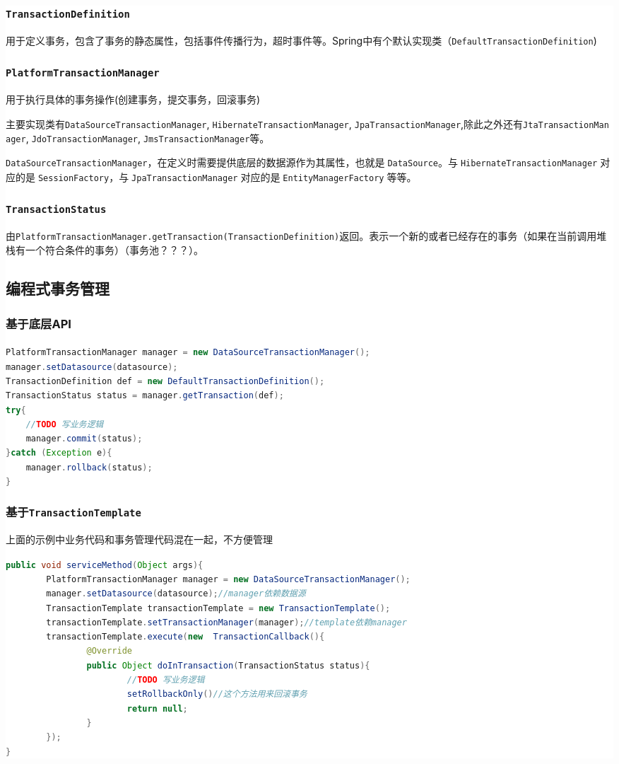 ### `TransactionDefinition`

 用于定义事务，包含了事务的静态属性，包括事件传播行为，超时事件等。Spring中有个默认实现类（`DefaultTransactionDefinition`)

### `PlatformTransactionManager`

 用于执行具体的事务操作(创建事务，提交事务，回滚事务)

 主要实现类有`DataSourceTransactionManager`, `HibernateTransactionManager`, `JpaTransactionManager`,除此之外还有`JtaTransactionManager`, `JdoTransactionManager`, `JmsTransactionManager`等。

 `DataSourceTransactionManager`，在定义时需要提供底层的数据源作为其属性，也就是 `DataSource`。与 `HibernateTransactionManager` 对应的是 `SessionFactory`，与 `JpaTransactionManager` 对应的是 `EntityManagerFactory` 等等。

### `TransactionStatus`

 由`PlatformTransactionManager.getTransaction(TransactionDefinition)`返回。表示一个新的或者已经存在的事务（如果在当前调用堆栈有一个符合条件的事务）（事务池？？？）。

## 编程式事务管理

### 基于底层API

```java
PlatformTransactionManager manager = new DataSourceTransactionManager();
manager.setDatasource(datasource);
TransactionDefinition def = new DefaultTransactionDefinition();
TransactionStatus status = manager.getTransaction(def);
try{
    //TODO 写业务逻辑
    manager.commit(status);
}catch (Exception e){
    manager.rollback(status);
}
```

### 基于`TransactionTemplate`

上面的示例中业务代码和事务管理代码混在一起，不方便管理

```java
public void serviceMethod(Object args){
        PlatformTransactionManager manager = new DataSourceTransactionManager();
        manager.setDatasource(datasource);//manager依赖数据源
        TransactionTemplate transactionTemplate = new TransactionTemplate();
        transactionTemplate.setTransactionManager(manager);//template依赖manager
        transactionTemplate.execute(new  TransactionCallback(){
                @Override
                public Object doInTransaction(TransactionStatus status){
                        //TODO 写业务逻辑
                        setRollbackOnly()//这个方法用来回滚事务
                        return null;
                }
        });
}
```
